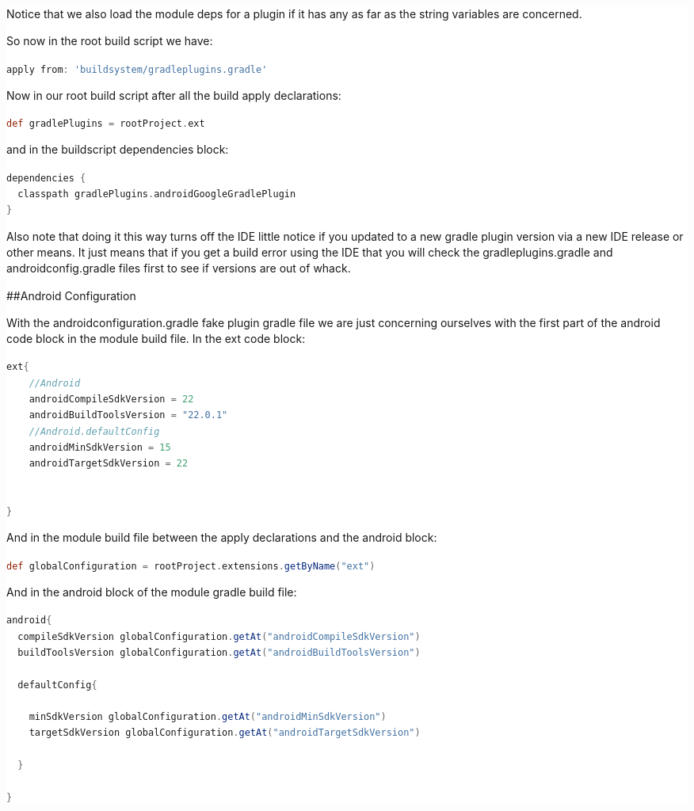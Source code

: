 Notice that we also load the module deps for a plugin if it has any as far as the string variables are concerned.

So now in the root build script we have:

```gradle
apply from: 'buildsystem/gradleplugins.gradle'

```
Now in our root build script after all the build apply declarations:

```gradle
def gradlePlugins = rootProject.ext

```
and in the buildscript dependencies block:

```gradle
dependencies {
  classpath gradlePlugins.androidGoogleGradlePlugin
}
```

Also note that doing it this way turns off the IDE little notice if you updated
to a new gradle plugin version via a new IDE release or other means. It just means that if you get a build error using the IDE that you will check the gradleplugins.gradle and androidconfig.gradle files first to see if versions are out of whack.

##Android Configuration

With the androidconfiguration.gradle fake plugin gradle file we are just concerning ourselves with the first part of the android code block in the module build file. In the ext code block:

```gradle
ext{
    //Android
    androidCompileSdkVersion = 22
    androidBuildToolsVersion = "22.0.1"
    //Android.defaultConfig
    androidMinSdkVersion = 15
    androidTargetSdkVersion = 22


}
```
And in the module build file between the apply declarations and the android block:

```gradle
def globalConfiguration = rootProject.extensions.getByName("ext")


```

And in the android block of the module gradle build file:

```gradle
android{
  compileSdkVersion globalConfiguration.getAt("androidCompileSdkVersion")
  buildToolsVersion globalConfiguration.getAt("androidBuildToolsVersion")

  defaultConfig{

    minSdkVersion globalConfiguration.getAt("androidMinSdkVersion")
    targetSdkVersion globalConfiguration.getAt("androidTargetSdkVersion")

  }

}
```
